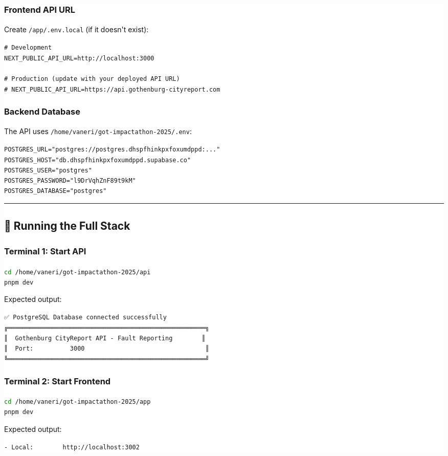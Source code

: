 ### **Frontend API URL**

Create `/app/.env.local` (if it doesn't exist):

```env
# Development
NEXT_PUBLIC_API_URL=http://localhost:3000

# Production (update with your deployed API URL)
# NEXT_PUBLIC_API_URL=https://api.gothenburg-cityreport.com
```

### **Backend Database**

The API uses `/home/vaneri/got-impactathon-2025/.env`:

```env
POSTGRES_URL="postgres://postgres.dhspfhinkpxfoxumdppd:..."
POSTGRES_HOST="db.dhspfhinkpxfoxumdppd.supabase.co"
POSTGRES_USER="postgres"
POSTGRES_PASSWORD="l9DrVqhZnF89t9kM"
POSTGRES_DATABASE="postgres"
```

---

## 🚀 Running the Full Stack

### **Terminal 1: Start API**

```bash
cd /home/vaneri/got-impactathon-2025/api
pnpm dev
```

Expected output:

```
✅ PostgreSQL Database connected successfully
╔══════════════════════════════════════════════════════╗
║  Gothenburg CityReport API - Fault Reporting        ║
║  Port:          3000                                 ║
╚══════════════════════════════════════════════════════╝
```

### **Terminal 2: Start Frontend**

```bash
cd /home/vaneri/got-impactathon-2025/app
pnpm dev
```

Expected output:

```
- Local:        http://localhost:3002
```
